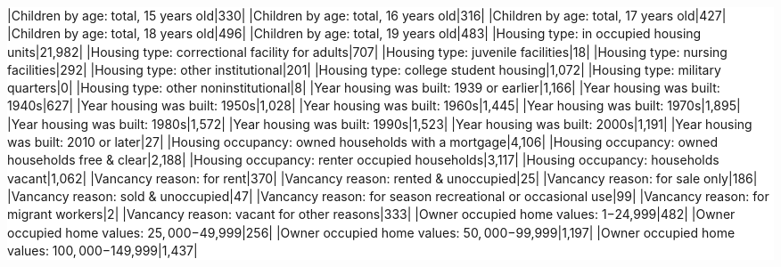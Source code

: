 |Children by age: total, 15 years old|330|
|Children by age: total, 16 years old|316|
|Children by age: total, 17 years old|427|
|Children by age: total, 18 years old|496|
|Children by age: total, 19 years old|483|
|Housing type: in occupied housing units|21,982|
|Housing type: correctional facility for adults|707|
|Housing type: juvenile facilities|18|
|Housing type: nursing facilities|292|
|Housing type: other institutional|201|
|Housing type: college student housing|1,072|
|Housing type: military quarters|0|
|Housing type: other noninstitutional|8|
|Year housing was built: 1939 or earlier|1,166|
|Year housing was built: 1940s|627|
|Year housing was built: 1950s|1,028|
|Year housing was built: 1960s|1,445|
|Year housing was built: 1970s|1,895|
|Year housing was built: 1980s|1,572|
|Year housing was built: 1990s|1,523|
|Year housing was built: 2000s|1,191|
|Year housing was built: 2010 or later|27|
|Housing occupancy: owned households with a mortgage|4,106|
|Housing occupancy: owned households free & clear|2,188|
|Housing occupancy: renter occupied households|3,117|
|Housing occupancy: households vacant|1,062|
|Vancancy reason: for rent|370|
|Vancancy reason: rented & unoccupied|25|
|Vancancy reason: for sale only|186|
|Vancancy reason: sold & unoccupied|47|
|Vancancy reason: for season recreational or occasional use|99|
|Vancancy reason: for migrant workers|2|
|Vancancy reason: vacant for other reasons|333|
|Owner occupied home values: $1-$24,999|482|
|Owner occupied home values: $25,000-$49,999|256|
|Owner occupied home values: $50,000-$99,999|1,197|
|Owner occupied home values: $100,000-$149,999|1,437|